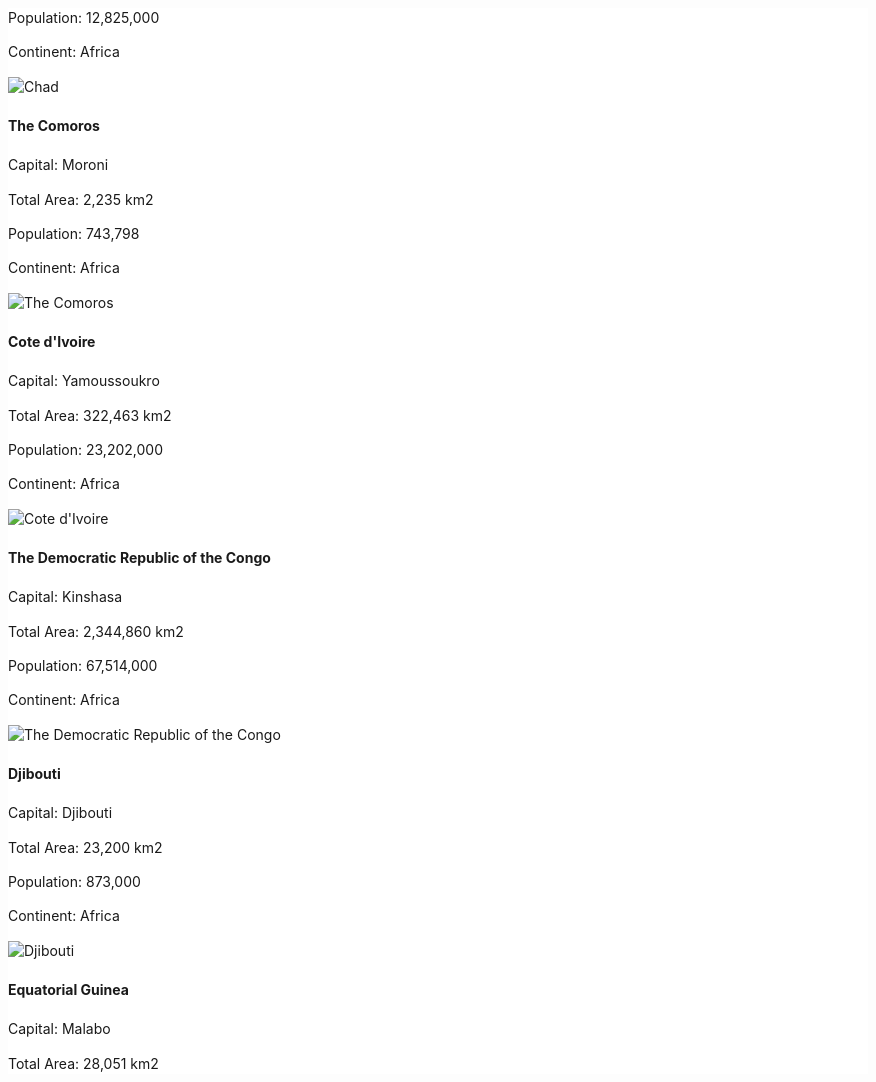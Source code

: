 Population: 12,825,000

Continent: Africa

![Chad](http://flags.fmcdn.net/data/flags/h80/td.png "Chad")

#### The Comoros

Capital: Moroni

Total Area: 2,235 km2

Population: 743,798

Continent: Africa

![The Comoros](http://flags.fmcdn.net/data/flags/h80/km.png "The Comoros")

#### Cote d'Ivoire

Capital: Yamoussoukro

Total Area: 322,463 km2

Population: 23,202,000

Continent: Africa

![Cote d'Ivoire](http://flags.fmcdn.net/data/flags/h80/ci.png "Cote d'Ivoire")

#### The Democratic Republic of the Congo

Capital: Kinshasa

Total Area: 2,344,860 km2

Population: 67,514,000

Continent: Africa

![The Democratic Republic of the Congo](http://flags.fmcdn.net/data/flags/h80/cd.png "The Democratic Republic of the Congo")

#### Djibouti

Capital: Djibouti

Total Area: 23,200 km2

Population: 873,000

Continent: Africa

![Djibouti](http://flags.fmcdn.net/data/flags/h80/dj.png "Djibouti")

#### Equatorial Guinea

Capital: Malabo

Total Area: 28,051 km2

